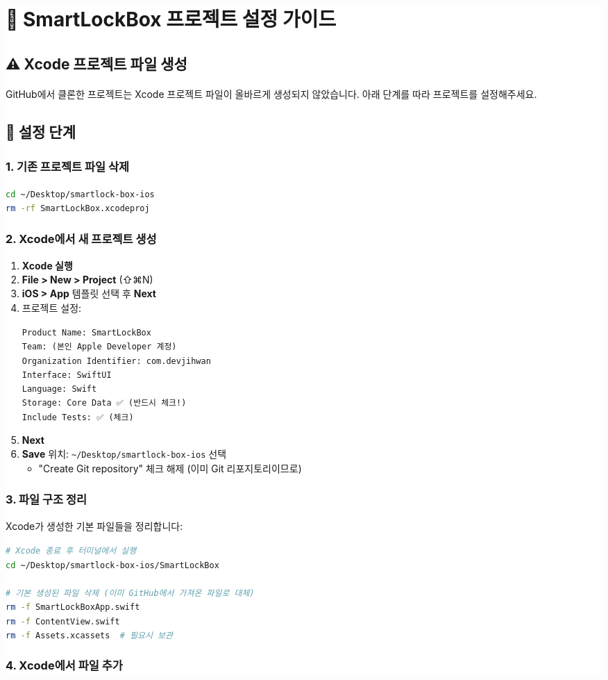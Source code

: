 # 🚀 SmartLockBox 프로젝트 설정 가이드

## ⚠️ Xcode 프로젝트 파일 생성

GitHub에서 클론한 프로젝트는 Xcode 프로젝트 파일이 올바르게 생성되지 않았습니다.
아래 단계를 따라 프로젝트를 설정해주세요.

## 📝 설정 단계

### 1. 기존 프로젝트 파일 삭제

```bash
cd ~/Desktop/smartlock-box-ios
rm -rf SmartLockBox.xcodeproj
```

### 2. Xcode에서 새 프로젝트 생성

1. **Xcode 실행**
2. **File > New > Project** (⇧⌘N)
3. **iOS > App** 템플릿 선택 후 **Next**
4. 프로젝트 설정:
   ```
   Product Name: SmartLockBox
   Team: (본인 Apple Developer 계정)
   Organization Identifier: com.devjihwan
   Interface: SwiftUI
   Language: Swift
   Storage: Core Data ✅ (반드시 체크!)
   Include Tests: ✅ (체크)
   ```
5. **Next**
6. **Save** 위치: `~/Desktop/smartlock-box-ios` 선택
   - "Create Git repository" 체크 해제 (이미 Git 리포지토리이므로)

### 3. 파일 구조 정리

Xcode가 생성한 기본 파일들을 정리합니다:

```bash
# Xcode 종료 후 터미널에서 실행
cd ~/Desktop/smartlock-box-ios/SmartLockBox

# 기본 생성된 파일 삭제 (이미 GitHub에서 가져온 파일로 대체)
rm -f SmartLockBoxApp.swift
rm -f ContentView.swift
rm -f Assets.xcassets  # 필요시 보관
```

### 4. Xcode에서 파일 추가
